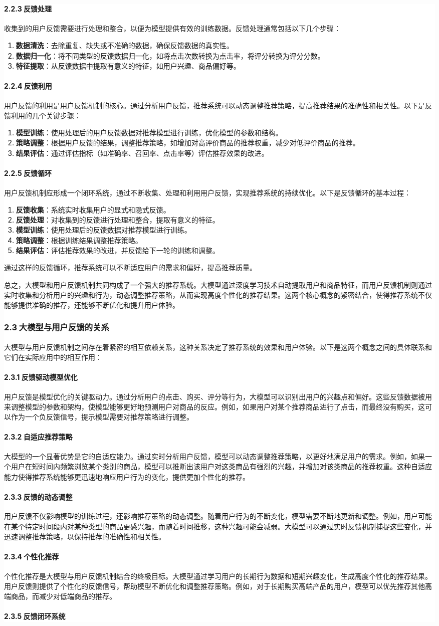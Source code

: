 #### 2.2.3 反馈处理

收集到的用户反馈需要进行处理和整合，以便为模型提供有效的训练数据。反馈处理通常包括以下几个步骤：

1. **数据清洗**：去除重复、缺失或不准确的数据，确保反馈数据的真实性。
2. **数据归一化**：将不同类型的反馈数据归一化，如将点击次数转换为点击率，将评分转换为评分分数。
3. **特征提取**：从反馈数据中提取有意义的特征，如用户兴趣、商品偏好等。

#### 2.2.4 反馈利用

用户反馈的利用是用户反馈机制的核心。通过分析用户反馈，推荐系统可以动态调整推荐策略，提高推荐结果的准确性和相关性。以下是反馈利用的几个关键步骤：

1. **模型训练**：使用处理后的用户反馈数据对推荐模型进行训练，优化模型的参数和结构。
2. **策略调整**：根据用户反馈的结果，调整推荐策略，如增加对高评价商品的推荐权重，减少对低评价商品的推荐。
3. **结果评估**：通过评估指标（如准确率、召回率、点击率等）评估推荐效果的改进。

#### 2.2.5 反馈循环

用户反馈机制应形成一个闭环系统，通过不断收集、处理和利用用户反馈，实现推荐系统的持续优化。以下是反馈循环的基本过程：

1. **反馈收集**：系统实时收集用户的显式和隐式反馈。
2. **反馈处理**：对收集到的反馈进行处理和整合，提取有意义的特征。
3. **模型训练**：使用处理后的反馈数据对推荐模型进行训练。
4. **策略调整**：根据训练结果调整推荐策略。
5. **结果评估**：评估推荐效果的改进，并反馈给下一轮的训练和调整。

通过这样的反馈循环，推荐系统可以不断适应用户的需求和偏好，提高推荐质量。

总之，大模型和用户反馈机制共同构成了一个强大的推荐系统。大模型通过深度学习技术自动提取用户和商品特征，而用户反馈机制则通过实时收集和分析用户的兴趣和行为，动态调整推荐策略，从而实现高度个性化的推荐结果。这两个核心概念的紧密结合，使得推荐系统不仅能够提供准确的推荐，还能够不断优化和提升用户体验。

### 2.3 大模型与用户反馈的关系

大模型与用户反馈机制之间存在着紧密的相互依赖关系，这种关系决定了推荐系统的效果和用户体验。以下是这两个概念之间的具体联系和它们在实际应用中的相互作用：

#### 2.3.1 反馈驱动模型优化

用户反馈是模型优化的关键驱动力。通过分析用户的点击、购买、评分等行为，大模型可以识别出用户的兴趣点和偏好。这些反馈数据被用来调整模型的参数和架构，使模型能够更好地预测用户对商品的反应。例如，如果用户对某个推荐商品进行了点击，而最终没有购买，这可以作为一个负反馈信号，提示模型需要对推荐策略进行调整。

#### 2.3.2 自适应推荐策略

大模型的一个显著优势是它的自适应能力。通过实时分析用户反馈，模型可以动态调整推荐策略，以更好地满足用户的需求。例如，如果一个用户在短时间内频繁浏览某个类别的商品，模型可以推断出该用户对这类商品有强烈的兴趣，并增加对该类商品的推荐权重。这种自适应能力使得推荐系统能够更迅速地响应用户行为的变化，提供更加个性化的推荐。

#### 2.3.3 反馈的动态调整

用户反馈不仅影响模型的训练过程，还影响推荐策略的动态调整。随着用户行为的不断变化，模型需要不断地更新和调整。例如，用户可能在某个特定时间段内对某种类型的商品更感兴趣，而随着时间推移，这种兴趣可能会减弱。大模型可以通过实时反馈机制捕捉这些变化，并迅速调整推荐策略，以保持推荐的准确性和相关性。

#### 2.3.4 个性化推荐

个性化推荐是大模型与用户反馈机制结合的终极目标。大模型通过学习用户的长期行为数据和短期兴趣变化，生成高度个性化的推荐结果。用户反馈则提供了个性化的反馈信号，帮助模型不断优化和调整推荐策略。例如，对于长期购买高端产品的用户，模型可以优先推荐其他高端商品，而减少对低端商品的推荐。

#### 2.3.5 反馈闭环系统
